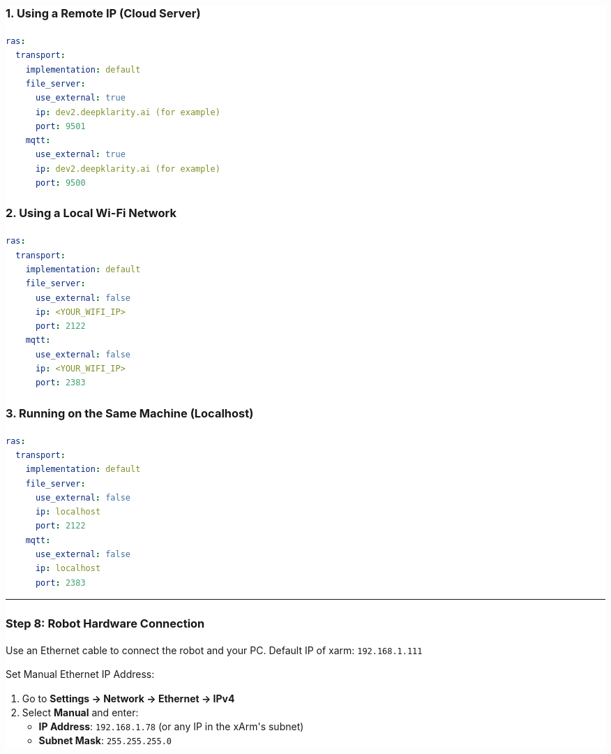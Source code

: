 ### 1. Using a Remote IP (Cloud Server)
```yaml
ras:
  transport:
    implementation: default
    file_server:
      use_external: true
      ip: dev2.deepklarity.ai (for example)
      port: 9501
    mqtt:
      use_external: true
      ip: dev2.deepklarity.ai (for example)
      port: 9500
```
### 2. Using a Local Wi-Fi Network
```yaml
ras:
  transport:
    implementation: default
    file_server:
      use_external: false
      ip: <YOUR_WIFI_IP>
      port: 2122
    mqtt:
      use_external: false
      ip: <YOUR_WIFI_IP>
      port: 2383
```
### 3. Running on the Same Machine (Localhost)
```yaml
ras:
  transport:
    implementation: default
    file_server:
      use_external: false
      ip: localhost
      port: 2122
    mqtt:
      use_external: false
      ip: localhost
      port: 2383
```
---
### Step 8: Robot Hardware Connection
Use an Ethernet cable to connect the robot and your PC.
Default IP of xarm: `192.168.1.111`

Set Manual Ethernet IP Address:
1. Go to **Settings → Network → Ethernet → IPv4**
2. Select **Manual** and enter:
   - **IP Address**: `192.168.1.78` (or any IP in the xArm's subnet)
   - **Subnet Mask**: `255.255.255.0`
